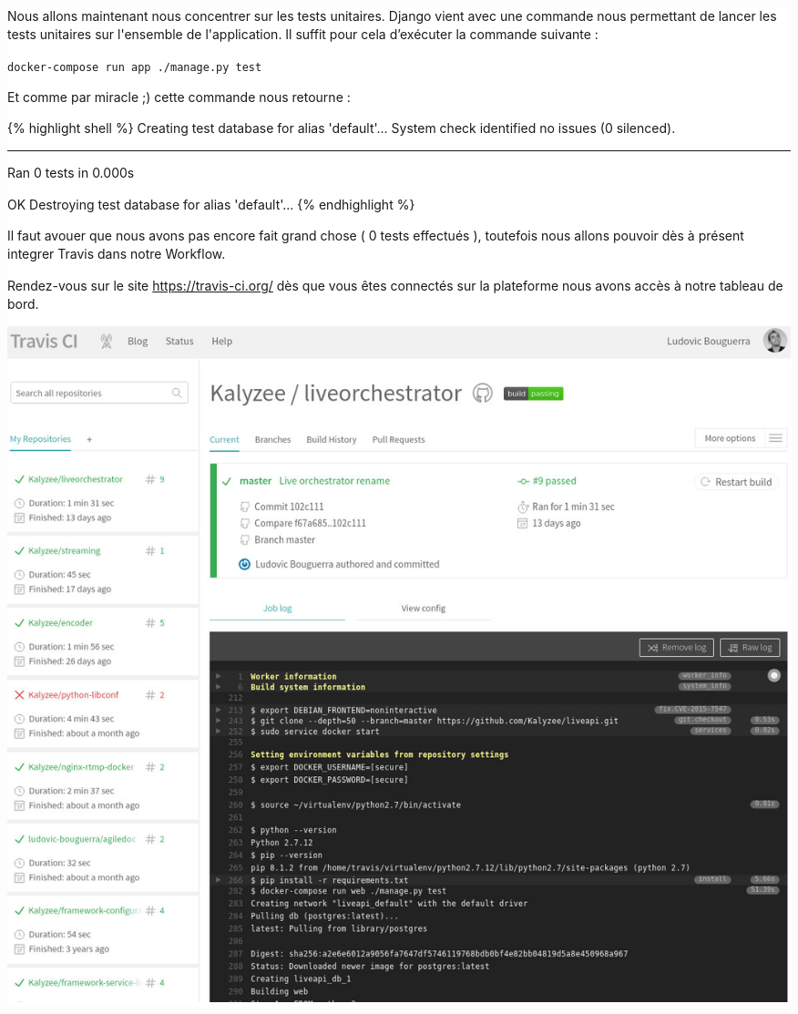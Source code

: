 Nous allons maintenant nous concentrer sur les tests unitaires. Django vient avec une commande nous permettant de lancer les tests unitaires sur l'ensemble de l'application. Il suffit pour cela d’exécuter la commande suivante :

```
docker-compose run app ./manage.py test
```

Et comme par miracle ;) cette commande nous retourne :

{% highlight shell %}
Creating test database for alias 'default'...
System check identified no issues (0 silenced).

----------------------------------------------------------------------
Ran 0 tests in 0.000s

OK
Destroying test database for alias 'default'...
{% endhighlight %}


Il faut avouer que nous avons pas encore fait grand chose ( 0 tests effectués ), toutefois nous allons pouvoir dès à présent integrer Travis dans notre Workflow.

Rendez-vous sur le site https://travis-ci.org/ dès que vous êtes connectés sur la plateforme nous avons accès à notre tableau de bord.

![Accueil Travis CI](/images/posts/integration-continue-deploiement-continu-django-docker-travis-p1/accueil-travis-ci.jpeg)
